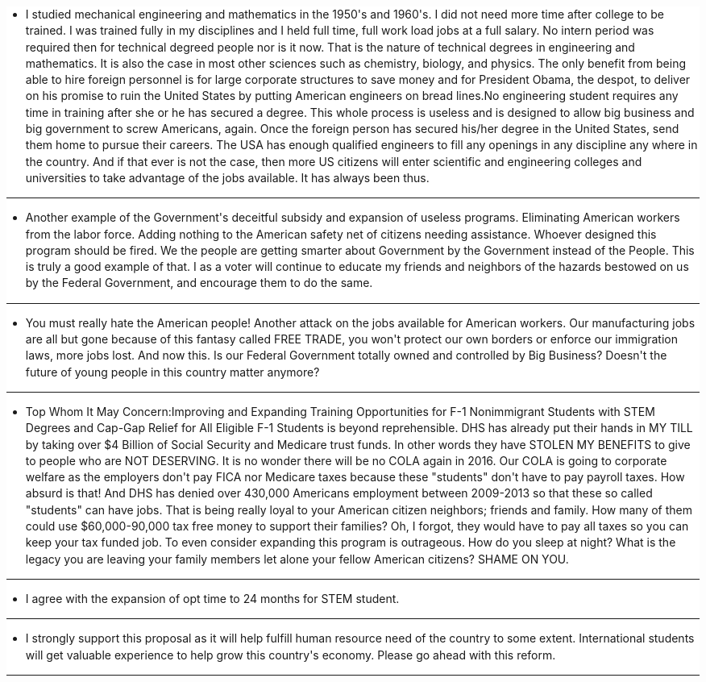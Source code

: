 
* I studied mechanical engineering and mathematics in the 1950's and 1960's. I did not need more time after college to be trained. I was trained fully in my disciplines and I held full time, full work load jobs at a full salary. No intern period was required then for technical degreed people nor is it now. That is the nature of technical degrees in engineering and mathematics. It is also the case in most other sciences such as chemistry, biology, and physics. The only benefit from being able to hire foreign personnel is for large corporate structures to save money and for President Obama, the despot, to deliver on his promise to ruin the United States by putting American engineers on bread lines.No engineering student requires any time in training after she or he has secured a degree. This whole process is useless and is designed to allow big business and big government to screw Americans, again. Once the foreign person has secured his/her degree in the United States, send them home to pursue their careers. The USA has enough qualified engineers to fill any openings in any discipline any where in the country. And if that ever is not the case, then more US citizens will enter scientific and engineering colleges and universities to take advantage of the jobs available. It has always been thus.

---

* Another example of the Government's deceitful subsidy and expansion of useless programs. Eliminating American workers from the labor force.  Adding nothing to the American safety net of citizens needing assistance.  Whoever designed this program should be fired.  We the people are getting smarter about Government by the Government instead of the People.  This is truly a good example of that. I as a voter will continue to educate my friends and  neighbors of the hazards bestowed on us by the Federal Government, and encourage them to do the same.

---

* You must really hate the American people!  Another attack on the jobs available for American workers.   Our manufacturing jobs are all but gone because of this fantasy called FREE TRADE, you won't protect our own borders or enforce our immigration laws, more jobs lost.   And now this.  Is our Federal Government totally owned and controlled by Big Business?  Doesn't the future of young people in this country matter anymore?

---

* Top Whom It May Concern:Improving and Expanding Training Opportunities for F-1 Nonimmigrant Students with STEM Degrees and Cap-Gap Relief for All Eligible F-1 Students is beyond reprehensible.  DHS has already put their hands in MY TILL by taking over $4 Billion of Social Security and Medicare trust funds.   In other words they have STOLEN MY BENEFITS to give to people who are NOT DESERVING. It is no wonder there will be no COLA again in 2016. Our COLA is going to corporate welfare as the employers don't pay FICA nor Medicare taxes because these "students" don't have to pay payroll taxes.  How absurd is that!  And DHS has denied over 430,000 Americans employment between 2009-2013 so that these so called "students" can have jobs.  That is being really loyal to your American citizen neighbors; friends and family.  How many of them could use $60,000-90,000 tax free money to support their families?  Oh, I forgot, they would have to pay all taxes so you can keep your tax funded job.  To even consider expanding this program is outrageous.  How do you sleep at night?  What is the legacy you are leaving your family members let alone your fellow American citizens?  SHAME ON YOU.

---

* I agree with the expansion of opt time to 24 months for STEM student.

---

* I strongly support this proposal as it will help fulfill human resource need of the country to some extent. International students will get valuable experience to help grow this country's economy. Please go ahead with this reform.

---